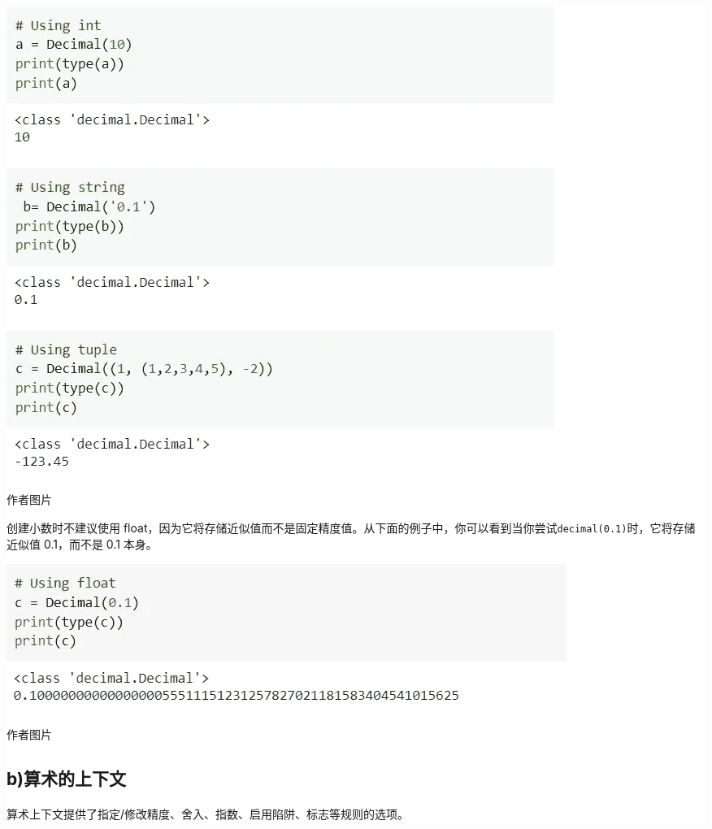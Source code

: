 ![](img/e7bc0760d1522ac886523bb56e63183c.png)

作者图片

创建小数时不建议使用 float，因为它将存储近似值而不是固定精度值。从下面的例子中，你可以看到当你尝试`decimal(0.1)`时，它将存储近似值 0.1，而不是 0.1 本身。

![](img/2f8695e59d0be3d271b54ea32acd16f6.png)

作者图片

## b)算术的上下文

算术上下文提供了指定/修改精度、舍入、指数、启用陷阱、标志等规则的选项。

